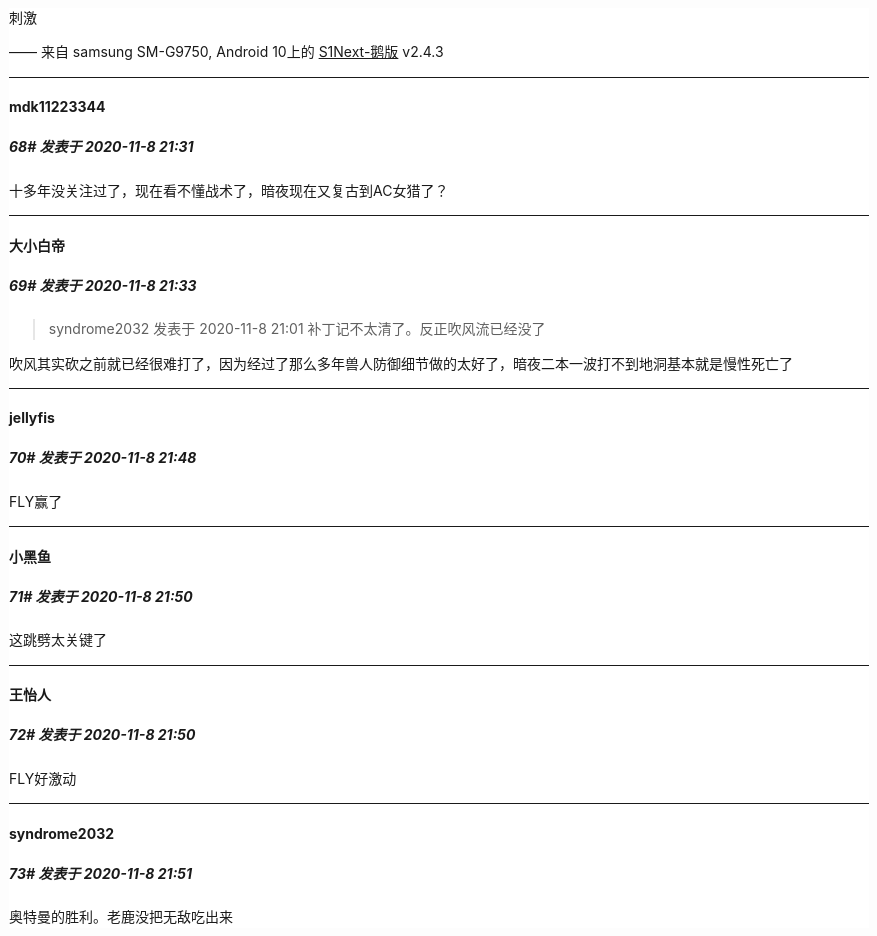 
刺激

—— 来自 samsung SM-G9750, Android 10上的 [S1Next-鹅版](https://github.com/ykrank/S1-Next/releases) v2.4.3


-----

####  mdk11223344  
##### 68#       发表于 2020-11-8 21:31


十多年没关注过了，现在看不懂战术了，暗夜现在又复古到AC女猎了？


-----

####  大小白帝  
##### 69#       发表于 2020-11-8 21:33


<blockquote>syndrome2032 发表于 2020-11-8 21:01
补丁记不太清了。反正吹风流已经没了</blockquote>
吹风其实砍之前就已经很难打了，因为经过了那么多年兽人防御细节做的太好了，暗夜二本一波打不到地洞基本就是慢性死亡了


-----

####  jellyfis  
##### 70#       发表于 2020-11-8 21:48


FLY赢了


-----

####  小黑鱼  
##### 71#       发表于 2020-11-8 21:50


这跳劈太关键了


-----

####  王怡人  
##### 72#       发表于 2020-11-8 21:50


FLY好激动


-----

####  syndrome2032  
##### 73#       发表于 2020-11-8 21:51


奥特曼的胜利。老鹿没把无敌吃出来
